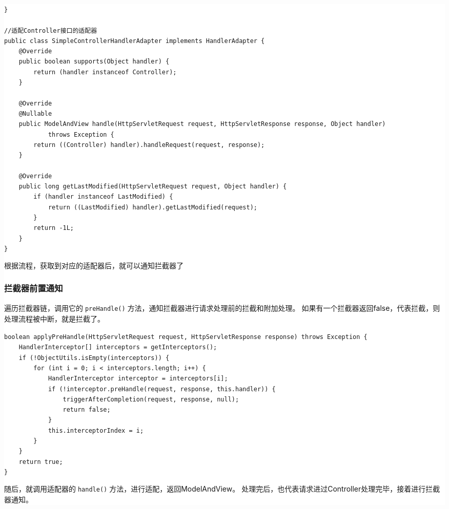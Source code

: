```
}

//适配Controller接口的适配器
public class SimpleControllerHandlerAdapter implements HandlerAdapter {
	@Override
	public boolean supports(Object handler) {
		return (handler instanceof Controller);
	}

	@Override
	@Nullable
	public ModelAndView handle(HttpServletRequest request, HttpServletResponse response, Object handler)
			throws Exception {
		return ((Controller) handler).handleRequest(request, response);
	}

	@Override
	public long getLastModified(HttpServletRequest request, Object handler) {
		if (handler instanceof LastModified) {
			return ((LastModified) handler).getLastModified(request);
		}
		return -1L;
	}
}
```

根据流程，获取到对应的适配器后，就可以通知拦截器了

### 拦截器前置通知

遍历拦截器链，调用它的 `preHandle()` 方法，通知拦截器进行请求处理前的拦截和附加处理。
如果有一个拦截器返回false，代表拦截，则处理流程被中断，就是拦截了。

```
boolean applyPreHandle(HttpServletRequest request, HttpServletResponse response) throws Exception {
    HandlerInterceptor[] interceptors = getInterceptors();
    if (!ObjectUtils.isEmpty(interceptors)) {
        for (int i = 0; i < interceptors.length; i++) {
            HandlerInterceptor interceptor = interceptors[i];
            if (!interceptor.preHandle(request, response, this.handler)) {
                triggerAfterCompletion(request, response, null);
                return false;
            }
            this.interceptorIndex = i;
        }
    }
    return true;
}
```

随后，就调用适配器的 `handle()` 方法，进行适配，返回ModelAndView。
处理完后，也代表请求进过Controller处理完毕，接着进行拦截器通知。

